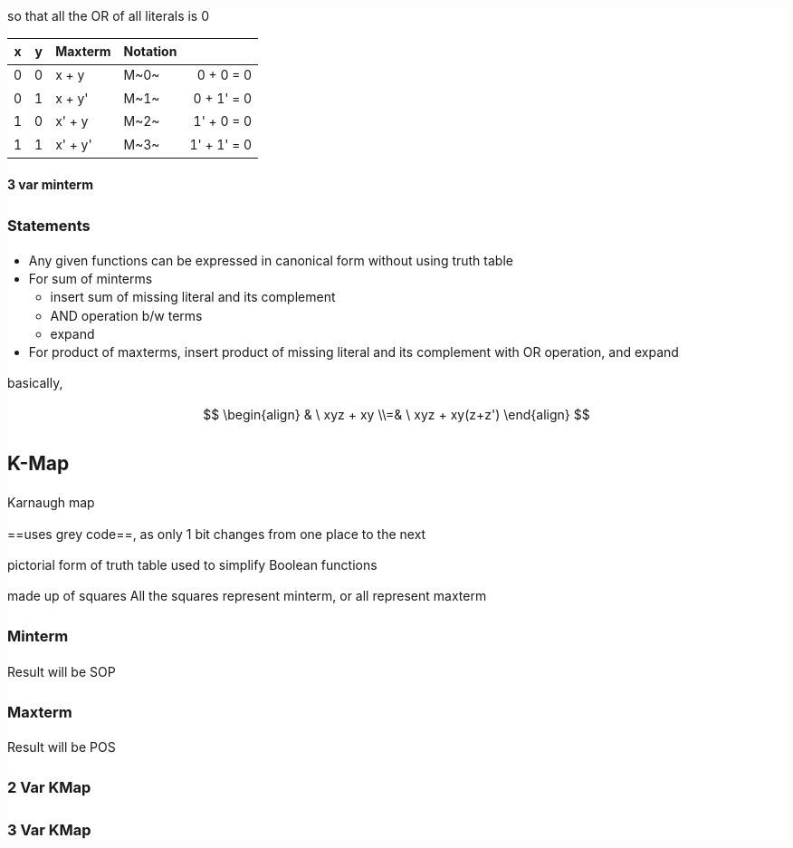 so that all the OR of all literals is 0

| x    | y    | Maxterm | Notation |             |
| ---- | ---- | ------- | -------- | ----------: |
| 0    | 0    | x + y   | M~0~     |   0 + 0 = 0 |
| 0    | 1    | x + y'  | M~1~     |  0 + 1' = 0 |
| 1    | 0    | x' + y  | M~2~     |  1' + 0 = 0 |
| 1    | 1    | x' + y' | M~3~     | 1' + 1' = 0 |

#### 3 var minterm

### Statements

- Any given functions can be expressed in canonical form without using truth table
- For sum of minterms
    - insert sum of missing literal and its complement
    - AND operation b/w terms
    - expand
- For product of maxterms, insert product of missing literal and its complement with OR operation, and expand

basically,

$$
\begin{align}
 & \  xyz + xy \\=& \  xyz + xy(z+z')
\end{align}
$$

## K-Map

Karnaugh map

==uses grey code==, as only 1 bit changes from one place to the next

pictorial form of truth table used to simplify Boolean functions

made up of squares
All the squares represent minterm, or all represent maxterm

### Minterm

Result will be SOP

### Maxterm

Result will be POS

### 2 Var KMap

### 3 Var KMap
